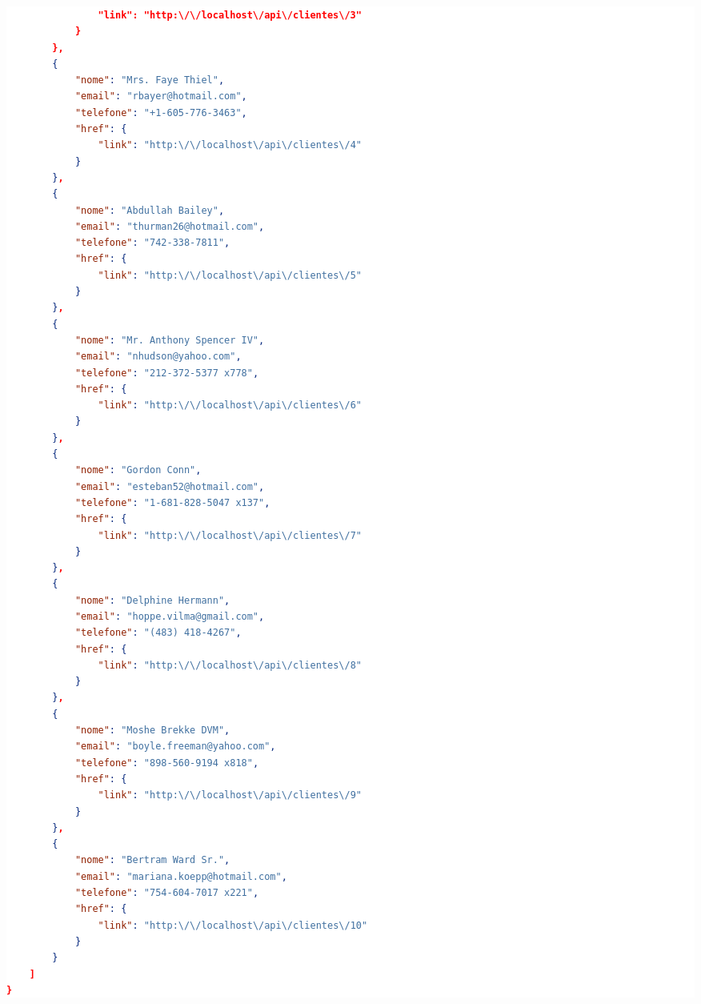 ```json
                "link": "http:\/\/localhost\/api\/clientes\/3"
            }
        },
        {
            "nome": "Mrs. Faye Thiel",
            "email": "rbayer@hotmail.com",
            "telefone": "+1-605-776-3463",
            "href": {
                "link": "http:\/\/localhost\/api\/clientes\/4"
            }
        },
        {
            "nome": "Abdullah Bailey",
            "email": "thurman26@hotmail.com",
            "telefone": "742-338-7811",
            "href": {
                "link": "http:\/\/localhost\/api\/clientes\/5"
            }
        },
        {
            "nome": "Mr. Anthony Spencer IV",
            "email": "nhudson@yahoo.com",
            "telefone": "212-372-5377 x778",
            "href": {
                "link": "http:\/\/localhost\/api\/clientes\/6"
            }
        },
        {
            "nome": "Gordon Conn",
            "email": "esteban52@hotmail.com",
            "telefone": "1-681-828-5047 x137",
            "href": {
                "link": "http:\/\/localhost\/api\/clientes\/7"
            }
        },
        {
            "nome": "Delphine Hermann",
            "email": "hoppe.vilma@gmail.com",
            "telefone": "(483) 418-4267",
            "href": {
                "link": "http:\/\/localhost\/api\/clientes\/8"
            }
        },
        {
            "nome": "Moshe Brekke DVM",
            "email": "boyle.freeman@yahoo.com",
            "telefone": "898-560-9194 x818",
            "href": {
                "link": "http:\/\/localhost\/api\/clientes\/9"
            }
        },
        {
            "nome": "Bertram Ward Sr.",
            "email": "mariana.koepp@hotmail.com",
            "telefone": "754-604-7017 x221",
            "href": {
                "link": "http:\/\/localhost\/api\/clientes\/10"
            }
        }
    ]
}
```
